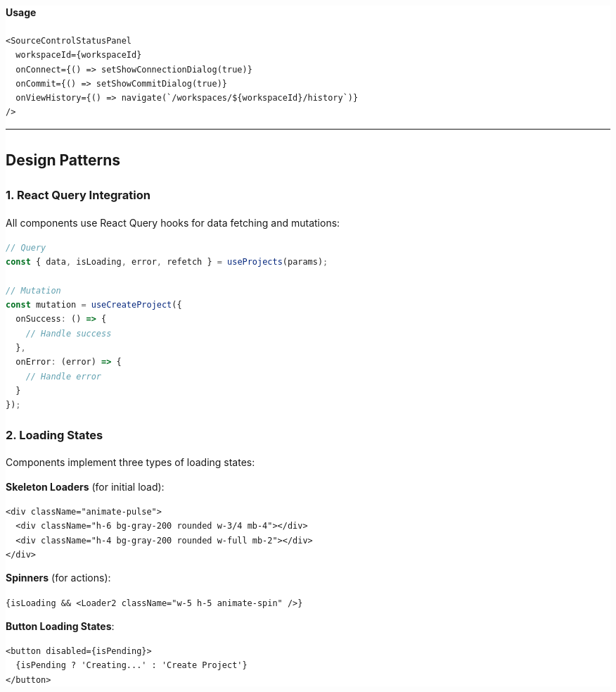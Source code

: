 #### Usage

```tsx
<SourceControlStatusPanel
  workspaceId={workspaceId}
  onConnect={() => setShowConnectionDialog(true)}
  onCommit={() => setShowCommitDialog(true)}
  onViewHistory={() => navigate(`/workspaces/${workspaceId}/history`)}
/>
```

---

## Design Patterns

### 1. React Query Integration

All components use React Query hooks for data fetching and mutations:

```typescript
// Query
const { data, isLoading, error, refetch } = useProjects(params);

// Mutation
const mutation = useCreateProject({
  onSuccess: () => {
    // Handle success
  },
  onError: (error) => {
    // Handle error
  }
});
```

### 2. Loading States

Components implement three types of loading states:

**Skeleton Loaders** (for initial load):
```tsx
<div className="animate-pulse">
  <div className="h-6 bg-gray-200 rounded w-3/4 mb-4"></div>
  <div className="h-4 bg-gray-200 rounded w-full mb-2"></div>
</div>
```

**Spinners** (for actions):
```tsx
{isLoading && <Loader2 className="w-5 h-5 animate-spin" />}
```

**Button Loading States**:
```tsx
<button disabled={isPending}>
  {isPending ? 'Creating...' : 'Create Project'}
</button>
```
